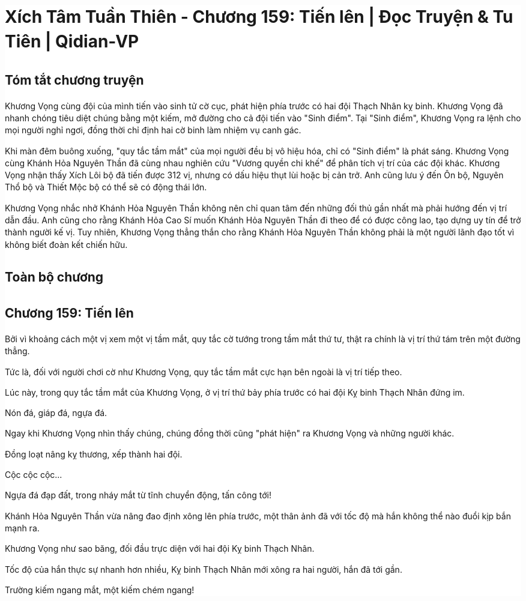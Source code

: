 # Xích Tâm Tuần Thiên - Chương 159: Tiến lên | Đọc Truyện & Tu Tiên | Qidian-VP



## Tóm tắt chương truyện

Khương Vọng cùng đội của mình tiến vào sinh tử cờ cục, phát hiện phía trước có hai đội Thạch Nhân kỵ binh. Khương Vọng đã nhanh chóng tiêu diệt chúng bằng một kiếm, mở đường cho cả đội tiến vào "Sinh điểm". Tại "Sinh điểm", Khương Vọng ra lệnh cho mọi người nghỉ ngơi, đồng thời chỉ định hai cờ binh làm nhiệm vụ canh gác.

Khi màn đêm buông xuống, "quy tắc tầm mắt" của mọi người đều bị vô hiệu hóa, chỉ có "Sinh điểm" là phát sáng. Khương Vọng cùng Khánh Hỏa Nguyên Thần đã cùng nhau nghiên cứu "Vương quyền chi khế" để phân tích vị trí của các đội khác. Khương Vọng nhận thấy Xích Lôi bộ đã tiến được 312 vị, nhưng có dấu hiệu thụt lùi hoặc bị cản trở. Anh cũng lưu ý đến Ôn bộ, Nguyên Thổ bộ và Thiết Mộc bộ có thể sẽ có động thái lớn.

Khương Vọng nhắc nhở Khánh Hỏa Nguyên Thần không nên chỉ quan tâm đến những đối thủ gần nhất mà phải hướng đến vị trí dẫn đầu. Anh cũng cho rằng Khánh Hỏa Cao Sí muốn Khánh Hỏa Nguyên Thần đi theo để có được công lao, tạo dựng uy tín để trở thành người kế vị. Tuy nhiên, Khương Vọng thẳng thắn cho rằng Khánh Hỏa Nguyên Thần không phải là một người lãnh đạo tốt vì không biết đoàn kết chiến hữu.


## Toàn bộ chương

## Chương 159: Tiến lên

Bởi vì khoảng cách một vị xem một vị tầm mắt, quy tắc cờ tướng trong tầm mắt thứ tư, thật ra chính là vị trí thứ tám trên một đường thẳng.

Tức là, đối với người chơi cờ như Khương Vọng, quy tắc tầm mắt cực hạn bên ngoài là vị trí tiếp theo.

Lúc này, trong quy tắc tầm mắt của Khương Vọng, ở vị trí thứ bảy phía trước có hai đội Kỵ binh Thạch Nhân đứng im.

Nón đá, giáp đá, ngựa đá.

Ngay khi Khương Vọng nhìn thấy chúng, chúng đồng thời cũng "phát hiện" ra Khương Vọng và những người khác.

Đồng loạt nâng kỵ thương, xếp thành hai đội.

Cộc cộc cộc...

Ngựa đá đạp đất, trong nháy mắt từ tĩnh chuyển động, tấn công tới!

Khánh Hỏa Nguyên Thần vừa nâng đao định xông lên phía trước, một thân ảnh đã với tốc độ mà hắn không thể nào đuổi kịp bắn mạnh ra.

Khương Vọng như sao băng, đối đầu trực diện với hai đội Kỵ binh Thạch Nhân.

Tốc độ của hắn thực sự nhanh hơn nhiều, Kỵ binh Thạch Nhân mới xông ra hai người, hắn đã tới gần.

Trường kiếm ngang mắt, một kiếm chém ngang!
